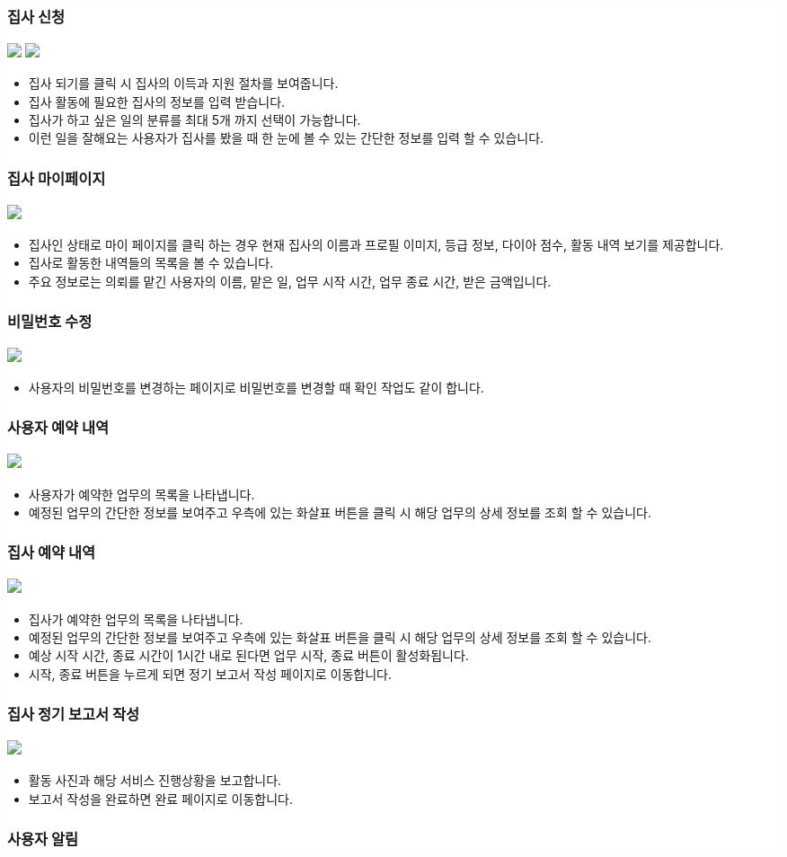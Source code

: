 
### 집사 신청

<img src="https://github.com/jangsumin/hanzipsa/assets/29765842/ed8eeebb-e3b0-4fb7-9a4e-85ff6645262d" width="500" />
<img src="https://github.com/jangsumin/hanzipsa/assets/29765842/091016bd-474d-4792-95ed-6f312035c29f" width="500" />

- 집사 되기를 클릭 시 집사의 이득과 지원 절차를 보여줍니다.
- 집사 활동에 필요한 집사의 정보를 입력 받습니다.
- 집사가 하고 싶은 일의 분류를 최대 5개 까지 선택이 가능합니다.
- 이런 일을 잘해요는 사용자가 집사를 봤을 때 한 눈에 볼 수 있는 간단한 정보를 입력 할 수 있습니다.


### 집사 마이페이지

<img src="https://github.com/jangsumin/hanzipsa/assets/29765842/f0d75076-64eb-4459-a3d7-a734b363012c" width="500" />

- 집사인 상태로 마이 페이지를 클릭 하는 경우 현재 집사의 이름과 프로필 이미지, 등급 정보, 다이아 점수, 활동 내역 보기를 제공합니다.
- 집사로 활동한 내역들의 목록을 볼 수 있습니다.
- 주요 정보로는 의뢰를 맡긴 사용자의 이름, 맡은 일, 업무 시작 시간, 업무 종료 시간, 받은 금액입니다.

### 비밀번호 수정

<img src="https://github.com/jangsumin/hanzipsa/assets/29765842/5f72fc42-32bd-4808-82bc-112ea8102e38" width="200" />

- 사용자의 비밀번호를 변경하는 페이지로 비밀번호를 변경할 때 확인 작업도 같이 합니다.


### 사용자 예약 내역

<img src="https://github.com/jangsumin/hanzipsa/assets/29765842/f64c7e7e-cedc-4812-aeae-aa6b84c1f65a" width="500" />

- 사용자가 예약한 업무의 목록을 나타냅니다.
- 예정된 업무의 간단한 정보를 보여주고 우측에 있는 화살표 버튼을 클릭 시 해당 업무의 상세 정보를 조회 할 수 있습니다.

### 집사 예약 내역

<img src="https://github.com/jangsumin/hanzipsa/assets/29765842/87ecb796-f4f2-4a76-abae-74a5bb3be2a9" width="500" />

- 집사가 예약한 업무의 목록을 나타냅니다.
- 예정된 업무의 간단한 정보를 보여주고 우측에 있는 화살표 버튼을 클릭 시 해당 업무의 상세 정보를 조회 할 수 있습니다.
- 예상 시작 시간, 종료 시간이 1시간 내로 된다면 업무 시작, 종료 버튼이 활성화됩니다.
- 시작, 종료 버튼을 누르게 되면 정기 보고서 작성 페이지로 이동합니다.


### 집사 정기 보고서 작성

<img src="https://github.com/jangsumin/hanzipsa/assets/29765842/e22a2059-ecc4-4433-95d5-72706e4b2c8f" width="500" />

- 활동 사진과 해당 서비스 진행상황을 보고합니다.
- 보고서 작성을 완료하면 완료 페이지로 이동합니다.


### 사용자 알림
